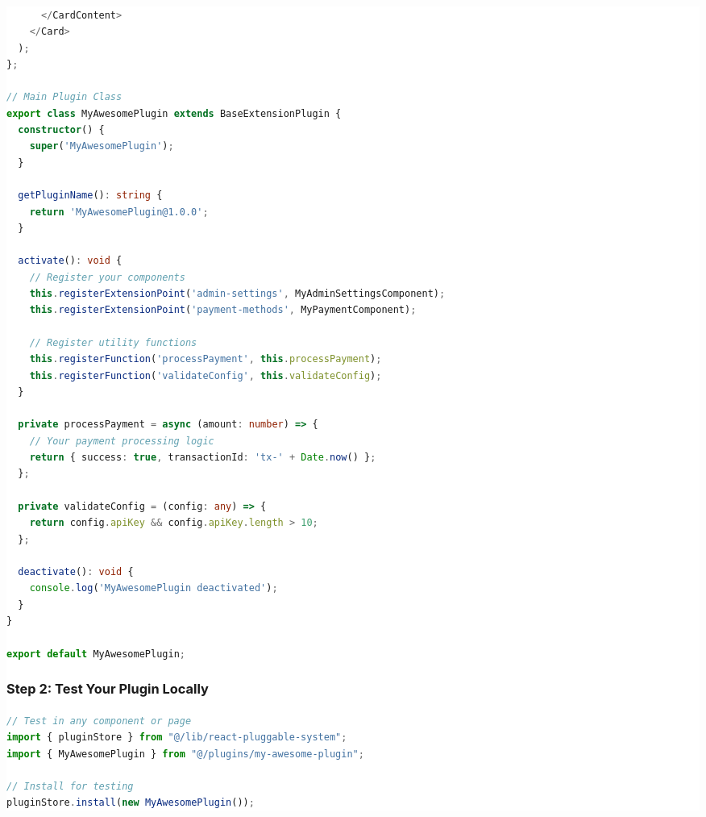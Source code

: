 ```typescript
      </CardContent>
    </Card>
  );
};

// Main Plugin Class
export class MyAwesomePlugin extends BaseExtensionPlugin {
  constructor() {
    super('MyAwesomePlugin');
  }

  getPluginName(): string {
    return 'MyAwesomePlugin@1.0.0';
  }

  activate(): void {
    // Register your components
    this.registerExtensionPoint('admin-settings', MyAdminSettingsComponent);
    this.registerExtensionPoint('payment-methods', MyPaymentComponent);

    // Register utility functions
    this.registerFunction('processPayment', this.processPayment);
    this.registerFunction('validateConfig', this.validateConfig);
  }

  private processPayment = async (amount: number) => {
    // Your payment processing logic
    return { success: true, transactionId: 'tx-' + Date.now() };
  };

  private validateConfig = (config: any) => {
    return config.apiKey && config.apiKey.length > 10;
  };

  deactivate(): void {
    console.log('MyAwesomePlugin deactivated');
  }
}

export default MyAwesomePlugin;
```

### Step 2: Test Your Plugin Locally

```typescript
// Test in any component or page
import { pluginStore } from "@/lib/react-pluggable-system";
import { MyAwesomePlugin } from "@/plugins/my-awesome-plugin";

// Install for testing
pluginStore.install(new MyAwesomePlugin());
```
